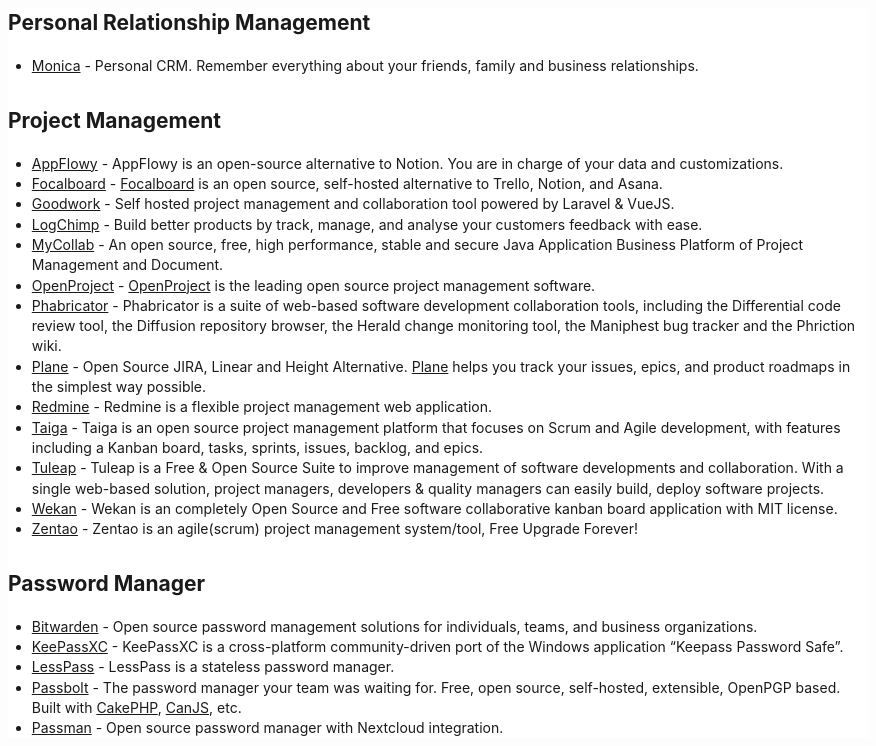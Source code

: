 ## Personal Relationship Management

- [Monica](https://github.com/monicahq/monica) - Personal CRM. Remember everything about your friends, family and business relationships.

## Project Management

- [AppFlowy](https://github.com/AppFlowy-IO/appflowy) - AppFlowy is an open-source alternative to Notion. You are in charge of your data and customizations.
- [Focalboard](https://github.com/mattermost/focalboard) - [Focalboard](https://www.focalboard.com/) is an open source, self-hosted alternative to Trello, Notion, and Asana.
- [Goodwork](https://github.com/iluminar/goodwork) - Self hosted project management and collaboration tool powered by Laravel & VueJS.
- [LogChimp](https://logchimp.codecarrot.net) - Build better products by track, manage, and analyse your customers feedback with ease.
- [MyCollab](https://github.com/MyCollab/mycollab) - An open source, free, high performance, stable and secure Java Application Business Platform of Project Management and Document.
- [OpenProject](https://github.com/opf/openproject) - [OpenProject](https://www.openproject.org/) is the leading open source project management software.
- [Phabricator](https://www.phacility.com/phabricator/) - Phabricator is a suite of web-based software development collaboration tools, including the Differential code review tool, the Diffusion repository browser, the Herald change monitoring tool, the Maniphest bug tracker and the Phriction wiki.
- [Plane](https://github.com/makeplane/plane) - Open Source JIRA, Linear and Height Alternative. [Plane](http://plane.so/) helps you track your issues, epics, and product roadmaps in the simplest way possible.
- [Redmine](https://www.redmine.org/) - Redmine is a flexible project management web application.
- [Taiga](https://github.com/taigaio) - Taiga is an open source project management platform that focuses on Scrum and Agile development, with features including a Kanban board, tasks, sprints, issues, backlog, and epics.
- [Tuleap](https://github.com/Enalean/tuleap) - Tuleap is a Free & Open Source Suite to improve management of software developments and collaboration. With a single web-based solution, project managers, developers & quality managers can easily build, deploy software projects.
- [Wekan](https://github.com/wekan/wekan) - Wekan is an completely Open Source and Free software collaborative kanban board application with MIT license.
- [Zentao](https://github.com/easysoft/zentaopms) - Zentao is an agile(scrum) project management system/tool, Free Upgrade Forever!

## Password Manager

- [Bitwarden](https://github.com/bitwarden) - Open source password management solutions for individuals, teams, and business organizations.
- [KeePassXC](https://keepassxc.org/) - KeePassXC is a cross-platform community-driven port of the Windows application “Keepass Password Safe”. 
- [LessPass](https://github.com/lesspass/lesspass) - LessPass is a stateless password manager.
- [Passbolt](https://www.passbolt.com/) - The password manager your team was waiting for. Free, open source, self-hosted, extensible, OpenPGP based. Built with [CakePHP](https://cakephp.org/), [CanJS](http://canjs.com/), etc.
- [Passman](https://github.com/nextcloud/passman) - Open source password manager with Nextcloud integration.
